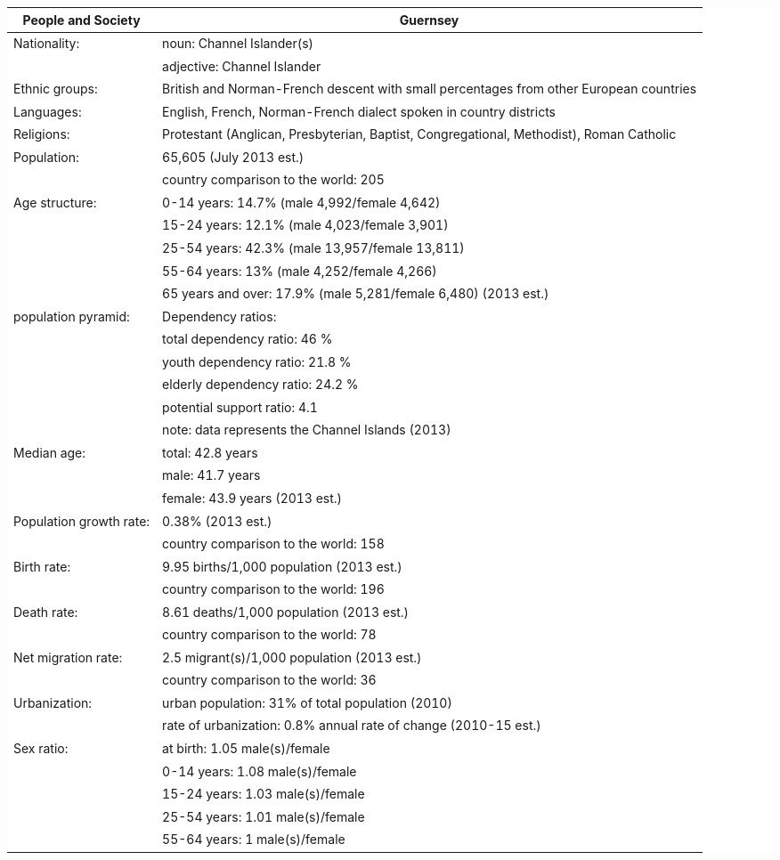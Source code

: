 | People and Society | Guernsey |
| --- | --- |
| Nationality: | noun: Channel Islander(s) |
| | adjective: Channel Islander |
| Ethnic groups: | British and Norman-French descent with small percentages from other European countries |
| Languages: | English, French, Norman-French dialect spoken in country districts |
| Religions: | Protestant (Anglican, Presbyterian, Baptist, Congregational, Methodist), Roman Catholic |
| Population: | 65,605 (July 2013 est.) |
| | country comparison to the world:   205 |
| Age structure: | 0-14 years: 14.7% (male 4,992/female 4,642) |
| | 15-24 years: 12.1% (male 4,023/female 3,901) |
| | 25-54 years: 42.3% (male 13,957/female 13,811) |
| | 55-64 years: 13% (male 4,252/female 4,266) |
| | 65 years and over: 17.9% (male 5,281/female 6,480) (2013 est.) |
| population pyramid: | Dependency ratios: |
| | total dependency ratio: 46 % |
| | youth dependency ratio: 21.8 % |
| | elderly dependency ratio: 24.2 % |
| | potential support ratio: 4.1 |
| | note: data represents the Channel Islands (2013) |
| Median age: | total: 42.8 years |
| | male: 41.7 years |
| | female: 43.9 years (2013 est.) |
| Population growth rate: | 0.38% (2013 est.) |
| | country comparison to the world:   158 |
| Birth rate: | 9.95 births/1,000 population (2013 est.) |
| | country comparison to the world:   196 |
| Death rate: | 8.61 deaths/1,000 population (2013 est.) |
| | country comparison to the world:   78 |
| Net migration rate: | 2.5 migrant(s)/1,000 population (2013 est.) |
| | country comparison to the world:   36 |
| Urbanization: | urban population: 31% of total population (2010) |
| | rate of urbanization: 0.8% annual rate of change (2010-15 est.) |
| Sex ratio: | at birth: 1.05 male(s)/female |
| | 0-14 years: 1.08 male(s)/female |
| | 15-24 years: 1.03 male(s)/female |
| | 25-54 years: 1.01 male(s)/female |
| | 55-64 years: 1 male(s)/female |
